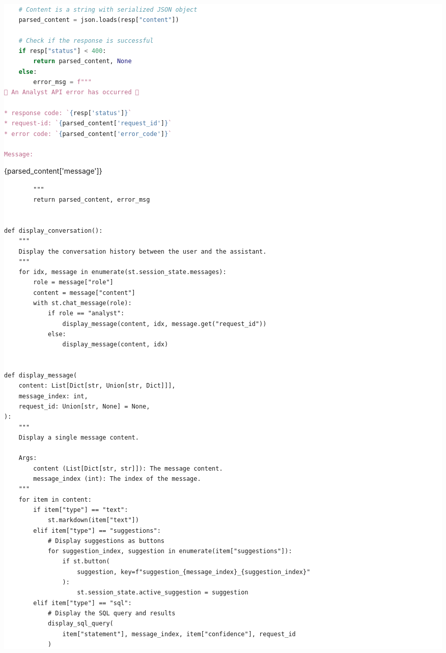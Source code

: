 ```python
    # Content is a string with serialized JSON object
    parsed_content = json.loads(resp["content"])

    # Check if the response is successful
    if resp["status"] < 400:
        return parsed_content, None
    else:
        error_msg = f"""
🚨 An Analyst API error has occurred 🚨

* response code: `{resp['status']}`
* request-id: `{parsed_content['request_id']}`
* error code: `{parsed_content['error_code']}`

Message:
```
{parsed_content['message']}
```
        """
        return parsed_content, error_msg


def display_conversation():
    """
    Display the conversation history between the user and the assistant.
    """
    for idx, message in enumerate(st.session_state.messages):
        role = message["role"]
        content = message["content"]
        with st.chat_message(role):
            if role == "analyst":
                display_message(content, idx, message.get("request_id"))
            else:
                display_message(content, idx)


def display_message(
    content: List[Dict[str, Union[str, Dict]]],
    message_index: int,
    request_id: Union[str, None] = None,
):
    """
    Display a single message content.

    Args:
        content (List[Dict[str, str]]): The message content.
        message_index (int): The index of the message.
    """
    for item in content:
        if item["type"] == "text":
            st.markdown(item["text"])
        elif item["type"] == "suggestions":
            # Display suggestions as buttons
            for suggestion_index, suggestion in enumerate(item["suggestions"]):
                if st.button(
                    suggestion, key=f"suggestion_{message_index}_{suggestion_index}"
                ):
                    st.session_state.active_suggestion = suggestion
        elif item["type"] == "sql":
            # Display the SQL query and results
            display_sql_query(
                item["statement"], message_index, item["confidence"], request_id
            )
```